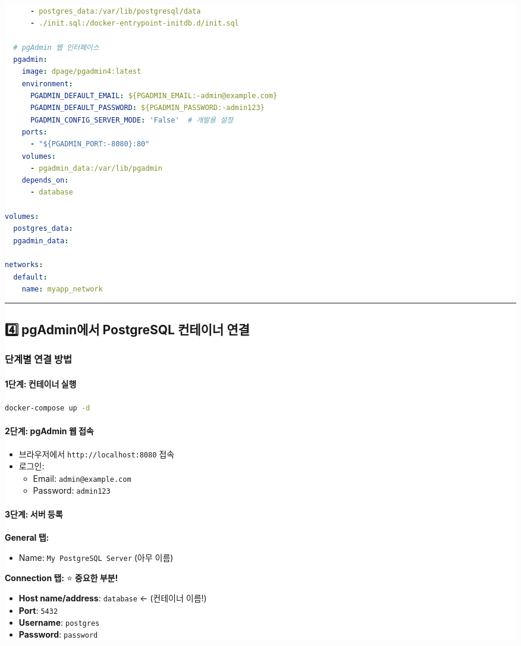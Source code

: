 ```yaml
      - postgres_data:/var/lib/postgresql/data
      - ./init.sql:/docker-entrypoint-initdb.d/init.sql

  # pgAdmin 웹 인터페이스
  pgadmin:
    image: dpage/pgadmin4:latest
    environment:
      PGADMIN_DEFAULT_EMAIL: ${PGADMIN_EMAIL:-admin@example.com}
      PGADMIN_DEFAULT_PASSWORD: ${PGADMIN_PASSWORD:-admin123}
      PGADMIN_CONFIG_SERVER_MODE: 'False'  # 개발용 설정
    ports:
      - "${PGADMIN_PORT:-8080}:80"
    volumes:
      - pgadmin_data:/var/lib/pgadmin
    depends_on:
      - database

volumes:
  postgres_data:
  pgadmin_data:

networks:
  default:
    name: myapp_network
```

---

## 4️⃣ pgAdmin에서 PostgreSQL 컨테이너 연결

### 단계별 연결 방법

#### 1단계: 컨테이너 실행
```bash
docker-compose up -d
```

#### 2단계: pgAdmin 웹 접속
- 브라우저에서 `http://localhost:8080` 접속
- 로그인: 
  - Email: `admin@example.com`
  - Password: `admin123`

#### 3단계: 서버 등록

**General 탭:**
- Name: `My PostgreSQL Server` (아무 이름)

**Connection 탭:** ⭐ **중요한 부분!**
- **Host name/address**: `database` ← (컨테이너 이름!)
- **Port**: `5432`
- **Username**: `postgres`
- **Password**: `password`
